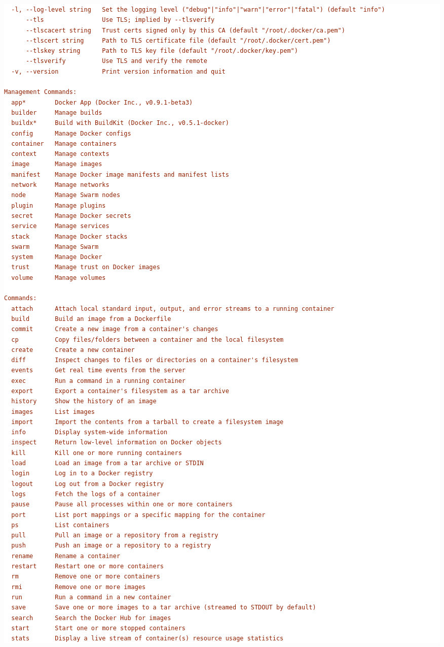 ```ini
  -l, --log-level string   Set the logging level ("debug"|"info"|"warn"|"error"|"fatal") (default "info")
      --tls                Use TLS; implied by --tlsverify
      --tlscacert string   Trust certs signed only by this CA (default "/root/.docker/ca.pem")
      --tlscert string     Path to TLS certificate file (default "/root/.docker/cert.pem")
      --tlskey string      Path to TLS key file (default "/root/.docker/key.pem")
      --tlsverify          Use TLS and verify the remote
  -v, --version            Print version information and quit

Management Commands:
  app*        Docker App (Docker Inc., v0.9.1-beta3)
  builder     Manage builds
  buildx*     Build with BuildKit (Docker Inc., v0.5.1-docker)
  config      Manage Docker configs
  container   Manage containers
  context     Manage contexts
  image       Manage images
  manifest    Manage Docker image manifests and manifest lists
  network     Manage networks
  node        Manage Swarm nodes
  plugin      Manage plugins
  secret      Manage Docker secrets
  service     Manage services
  stack       Manage Docker stacks
  swarm       Manage Swarm
  system      Manage Docker
  trust       Manage trust on Docker images
  volume      Manage volumes

Commands:
  attach      Attach local standard input, output, and error streams to a running container
  build       Build an image from a Dockerfile
  commit      Create a new image from a container's changes
  cp          Copy files/folders between a container and the local filesystem
  create      Create a new container
  diff        Inspect changes to files or directories on a container's filesystem
  events      Get real time events from the server
  exec        Run a command in a running container
  export      Export a container's filesystem as a tar archive
  history     Show the history of an image
  images      List images
  import      Import the contents from a tarball to create a filesystem image
  info        Display system-wide information
  inspect     Return low-level information on Docker objects
  kill        Kill one or more running containers
  load        Load an image from a tar archive or STDIN
  login       Log in to a Docker registry
  logout      Log out from a Docker registry
  logs        Fetch the logs of a container
  pause       Pause all processes within one or more containers
  port        List port mappings or a specific mapping for the container
  ps          List containers
  pull        Pull an image or a repository from a registry
  push        Push an image or a repository to a registry
  rename      Rename a container
  restart     Restart one or more containers
  rm          Remove one or more containers
  rmi         Remove one or more images
  run         Run a command in a new container
  save        Save one or more images to a tar archive (streamed to STDOUT by default)
  search      Search the Docker Hub for images
  start       Start one or more stopped containers
  stats       Display a live stream of container(s) resource usage statistics
```